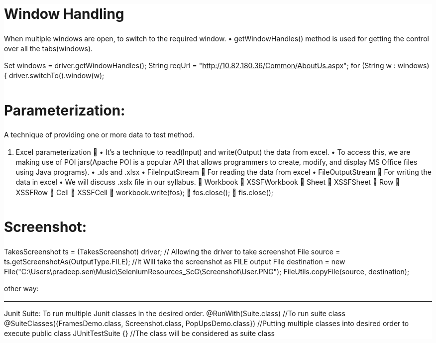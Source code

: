 
# Window Handling
When multiple windows are open, to switch to the required window.
•	getWindowHandles() method is used for getting the control over all the tabs(windows).

Set<String> windows = driver.getWindowHandles();
		String reqUrl = "http://10.82.180.36/Common/AboutUs.aspx";
		for (String w : windows) {
			driver.switchTo().window(w);
   

# Parameterization:
A technique of providing one or more data to test method.

1.	Excel parameterization  
•	It’s a technique to read(Input) and write(Output) the data from excel. 
•	To access this, we are making use of POI jars(Apache POI is a popular API that allows programmers to create, modify, and display MS Office files using Java programs).
•	.xls and .xlsx
•	FileInputStream  For reading the data from excel
•	FileOutputStream  For writing the data in excel
•	We will discuss .xslx file in our syllabus.
	Workbook  XSSFWorkbook
	Sheet  XSSFSheet
	Row  XSSFRow
	Cell  XSSFCell
	workbook.write(fos);
	fos.close();
	fis.close();

# Screenshot:
TakesScreenshot ts = (TakesScreenshot) driver;                                            // Allowing the driver to take screenshot
File source = ts.getScreenshotAs(OutputType.FILE);                                    //It Will take the screenshot as FILE output
File destination = new File("C:\\Users\\pradeep.sen\\Music\\SeleniumResources_ScG\\Screenshot\\User.PNG");
FileUtils.copyFile(source, destination);

other way:

_____________________________________________________________________________________________

Junit Suite:
To run multiple Junit classes in the desired order.
@RunWith(Suite.class)                                                                                               //To run suite class
@SuiteClasses({FramesDemo.class, Screenshot.class, PopUpsDemo.class})  //Putting multiple classes into desired order to execute
public class JUnitTestSuite {}                                                                                    //The class will be considered as suite class
